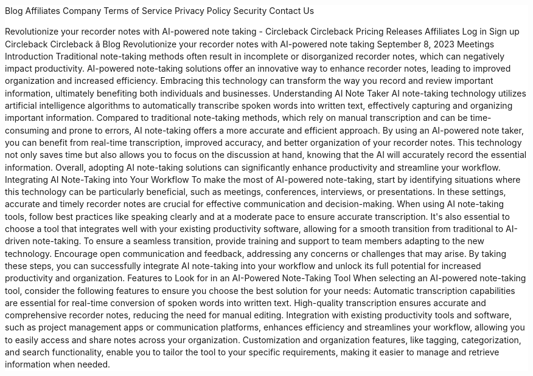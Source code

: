 Blog
Affiliates
Company
Terms of Service
Privacy Policy
Security
Contact Us

Revolutionize your recorder notes with AI-powered note taking - Circleback
Circleback
Pricing
Releases
Affiliates
Log in
Sign up
Circleback
Circleback
â Blog
Revolutionize your recorder notes with AI-powered note taking
September 8, 2023
Meetings
Introduction
Traditional note-taking methods often result in incomplete or disorganized recorder notes, which can negatively impact productivity. AI-powered note-taking solutions offer an innovative way to enhance recorder notes, leading to improved organization and increased efficiency. Embracing this technology can transform the way you record and review important information, ultimately benefiting both individuals and businesses.
Understanding AI Note Taker
AI note-taking technology utilizes artificial intelligence algorithms to automatically transcribe spoken words into written text, effectively capturing and organizing important information. Compared to traditional note-taking methods, which rely on manual transcription and can be time-consuming and prone to errors, AI note-taking offers a more accurate and efficient approach.
By using an AI-powered note taker, you can benefit from real-time transcription, improved accuracy, and better organization of your recorder notes. This technology not only saves time but also allows you to focus on the discussion at hand, knowing that the AI will accurately record the essential information. Overall, adopting AI note-taking solutions can significantly enhance productivity and streamline your workflow.
Integrating AI Note-Taking into Your Workflow
To make the most of AI-powered note-taking, start by identifying situations where this technology can be particularly beneficial, such as meetings, conferences, interviews, or presentations. In these settings, accurate and timely recorder notes are crucial for effective communication and decision-making.
When using AI note-taking tools, follow best practices like speaking clearly and at a moderate pace to ensure accurate transcription. It's also essential to choose a tool that integrates well with your existing productivity software, allowing for a smooth transition from traditional to AI-driven note-taking.
To ensure a seamless transition, provide training and support to team members adapting to the new technology. Encourage open communication and feedback, addressing any concerns or challenges that may arise. By taking these steps, you can successfully integrate AI note-taking into your workflow and unlock its full potential for increased productivity and organization.
Features to Look for in an AI-Powered Note-Taking Tool
When selecting an AI-powered note-taking tool, consider the following features to ensure you choose the best solution for your needs:
Automatic transcription capabilities are essential for real-time conversion of spoken words into written text. High-quality transcription ensures accurate and comprehensive recorder notes, reducing the need for manual editing.
Integration with existing productivity tools and software, such as project management apps or communication platforms, enhances efficiency and streamlines your workflow, allowing you to easily access and share notes across your organization.
Customization and organization features, like tagging, categorization, and search functionality, enable you to tailor the tool to your specific requirements, making it easier to manage and retrieve information when needed.